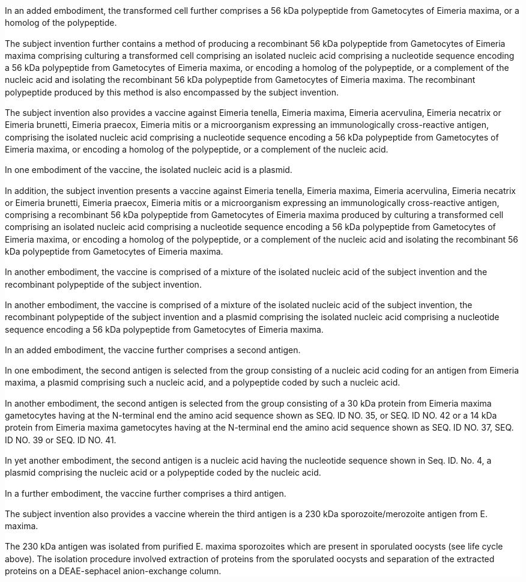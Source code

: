 In an added embodiment, the transformed cell further comprises a 56 kDa polypeptide from Gametocytes of Eimeria maxima, or a homolog of the polypeptide.

The subject invention further contains a method of producing a recombinant 56 kDa polypeptide from Gametocytes of Eimeria maxima comprising culturing a transformed cell comprising an isolated nucleic acid comprising a nucleotide sequence encoding a 56 kDa polypeptide from Gametocytes of Eimeria maxima, or encoding a homolog of the polypeptide, or a complement of the nucleic acid and isolating the recombinant 56 kDa polypeptide from Gametocytes of Eimeria maxima. The recombinant polypeptide produced by this method is also encompassed by the subject invention.

The subject invention also provides a vaccine against Eimeria tenella, Eimeria maxima, Eimeria acervulina, Eimeria necatrix or Eimeria brunetti, Eimeria praecox, Eimeria mitis or a microorganism expressing an immunologically cross-reactive antigen, comprising the isolated nucleic acid comprising a nucleotide sequence encoding a 56 kDa polypeptide from Gametocytes of Eimeria maxima, or encoding a homolog of the polypeptide, or a complement of the nucleic acid.

In one embodiment of the vaccine, the isolated nucleic acid is a plasmid.

In addition, the subject invention presents a vaccine against Eimeria tenella, Eimeria maxima, Eimeria acervulina, Eimeria necatrix or Eimeria brunetti, Eimeria praecox, Eimeria mitis or a microorganism expressing an immunologically cross-reactive antigen, comprising a recombinant 56 kDa polypeptide from Gametocytes of Eimeria maxima produced by culturing a transformed cell comprising an isolated nucleic acid comprising a nucleotide sequence encoding a 56 kDa polypeptide from Gametocytes of Eimeria maxima, or encoding a homolog of the polypeptide, or a complement of the nucleic acid and isolating the recombinant 56 kDa polypeptide from Gametocytes of Eimeria maxima.

In another embodiment, the vaccine is comprised of a mixture of the isolated nucleic acid of the subject invention and the recombinant polypeptide of the subject invention.

In another embodiment, the vaccine is comprised of a mixture of the isolated nucleic acid of the subject invention, the recombinant polypeptide of the subject invention and a plasmid comprising the isolated nucleic acid comprising a nucleotide sequence encoding a 56 kDa polypeptide from Gametocytes of Eimeria maxima.

In an added embodiment, the vaccine further comprises a second antigen.

In one embodiment, the second antigen is selected from the group consisting of a nucleic acid coding for an antigen from Eimeria maxima, a plasmid comprising such a nucleic acid, and a polypeptide coded by such a nucleic acid.

In another embodiment, the second antigen is selected from the group consisting of a 30 kDa protein from Eimeria maxima gametocytes having at the N-terminal end the amino acid sequence shown as SEQ. ID NO. 35, or SEQ. ID NO. 42 or a 14 kDa protein from Eimeria maxima gametocytes having at the N-terminal end the amino acid sequence shown as SEQ. ID NO. 37, SEQ. ID NO. 39 or SEQ. ID NO. 41.

In yet another embodiment, the second antigen is a nucleic acid having the nucleotide sequence shown in Seq. ID. No. 4, a plasmid comprising the nucleic acid or a polypeptide coded by the nucleic acid.

In a further embodiment, the vaccine further comprises a third antigen.

The subject invention also provides a vaccine wherein the third antigen is a 230 kDa sporozoite/merozoite antigen from E. maxima.

The 230 kDa antigen was isolated from purified E. maxima sporozoites which are present in sporulated oocysts (see life cycle above). The isolation procedure involved extraction of proteins from the sporulated oocysts and separation of the extracted proteins on a DEAE-sephacel anion-exchange column.
